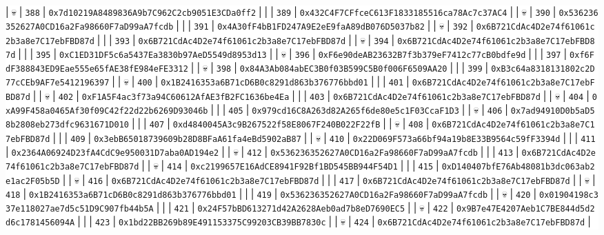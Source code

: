 | 💀 | `388` | `0x7d10219A8489836A9b7C962C2cb9051E3CDa0ff2` |
|  | `389` | `0x432C4F7CFfceC613F1833185516ca78Ac7c37AC4` |
| 💀 | `390` | `0x536236352627A0CD16a2Fa98660F7aD99aA7fcdb` |
|  | `391` | `0x4A30fF4bB1FD247A9E2eE9faA89dB076D5037b82` |
| 💀 | `392` | `0x6B721CdAc4D2e74f61061c2b3a8e7C17ebFBD87d` |
|  | `393` | `0x6B721CdAc4D2e74f61061c2b3a8e7C17ebFBD87d` |
| 💀 | `394` | `0x6B721CdAc4D2e74f61061c2b3a8e7C17ebFBD87d` |
|  | `395` | `0xC1ED31DF5c6a5437Ea3830b97AeD5549d8953d13` |
| 💀 | `396` | `0xF6e90deAB23632B7f3b379eF7412c77cB0bdfe9d` |
|  | `397` | `0xf6FdF388843ED9Eae555e65fAE38fE984eFE3312` |
| 💀 | `398` | `0x84A3Ab084abEC3B0f03B599C5B0f006F6509AA20` |
|  | `399` | `0xB3c64a8318131802c2D77cCEb9AF7e5412196397` |
| 💀 | `400` | `0x1B2416353a6B71cD6B0c8291d863b376776bbd01` |
|  | `401` | `0x6B721CdAc4D2e74f61061c2b3a8e7C17ebFBD87d` |
| 💀 | `402` | `0xF1A5F4ac3f73a94C60612AfAE3fB2FC1636be4Ea` |
|  | `403` | `0x6B721CdAc4D2e74f61061c2b3a8e7C17ebFBD87d` |
| 💀 | `404` | `0xA99F458a0465Af30f09C42f22d22b6269D93046b` |
|  | `405` | `0x979cd16C8A263d82A265f6de80e5c1F03CcaF1D3` |
| 💀 | `406` | `0x7ad94910D0b5aD58b2808eb273dfc9631671D010` |
|  | `407` | `0xd4840045A3c9B267522f58E8067F240B022F22fB` |
| 💀 | `408` | `0x6B721CdAc4D2e74f61061c2b3a8e7C17ebFBD87d` |
|  | `409` | `0x3ebB65018739609b28D8BFaA61fa4eBd5902aB87` |
| 💀 | `410` | `0x22D069F573a66bf94a19b8E33B9564c59fF3394d` |
|  | `411` | `0x2364A06924D23fA4CdC9e950031D7aba0AD194e2` |
| 💀 | `412` | `0x536236352627A0CD16a2Fa98660F7aD99aA7fcdb` |
|  | `413` | `0x6B721CdAc4D2e74f61061c2b3a8e7C17ebFBD87d` |
| 💀 | `414` | `0xc2199657E16AdCE8941F92Bf1BD545BB944F54D1` |
|  | `415` | `0xD140407bfE76Ab48081b3dc063ab2e1ac2F05b5D` |
| 💀 | `416` | `0x6B721CdAc4D2e74f61061c2b3a8e7C17ebFBD87d` |
|  | `417` | `0x6B721CdAc4D2e74f61061c2b3a8e7C17ebFBD87d` |
| 💀 | `418` | `0x1B2416353a6B71cD6B0c8291d863b376776bbd01` |
|  | `419` | `0x536236352627A0CD16a2Fa98660F7aD99aA7fcdb` |
| 💀 | `420` | `0x01904198c337e118027ae7d5c51D9C907fb44b5A` |
|  | `421` | `0x24F57bBD613271d42A2628Aeb0ad7b8eD7690EC5` |
| 💀 | `422` | `0x9B7e47E4207Aeb1C7BE844d5d2d6c1781456094A` |
|  | `423` | `0x1bd22BB269b89E491153375C99203CB39BB7830c` |
| 💀 | `424` | `0x6B721CdAc4D2e74f61061c2b3a8e7C17ebFBD87d` |
